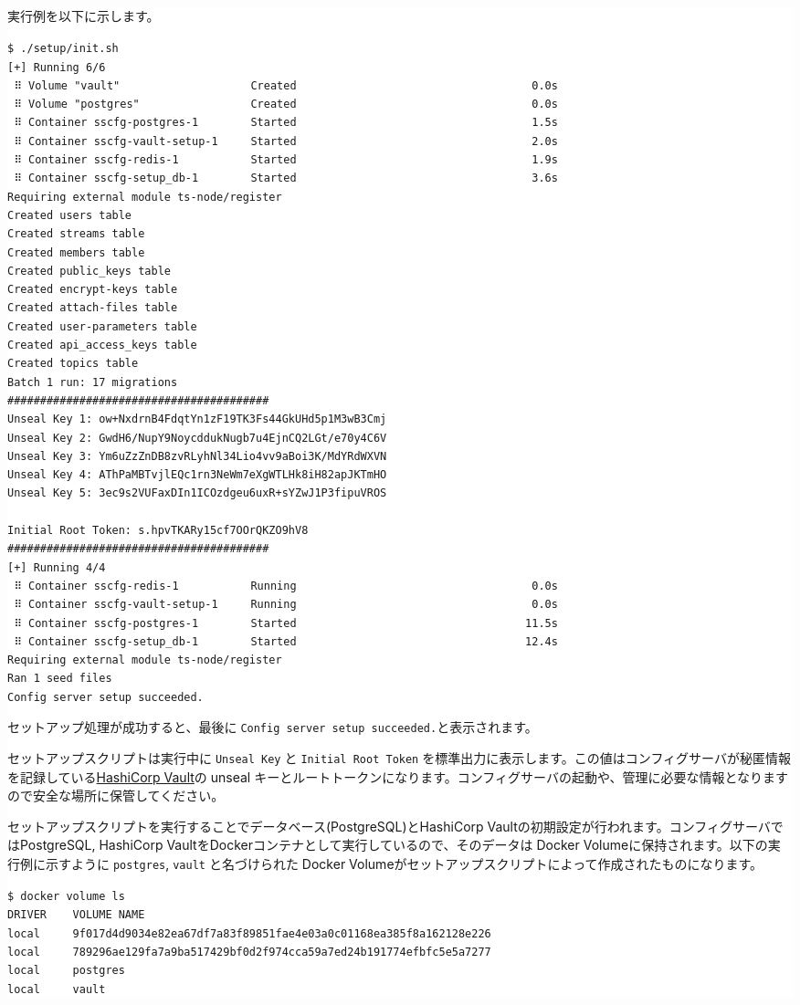 実行例を以下に示します。

```console
$ ./setup/init.sh
[+] Running 6/6
 ⠿ Volume "vault"                    Created                                    0.0s
 ⠿ Volume "postgres"                 Created                                    0.0s
 ⠿ Container sscfg-postgres-1        Started                                    1.5s
 ⠿ Container sscfg-vault-setup-1     Started                                    2.0s
 ⠿ Container sscfg-redis-1           Started                                    1.9s
 ⠿ Container sscfg-setup_db-1        Started                                    3.6s
Requiring external module ts-node/register
Created users table
Created streams table
Created members table
Created public_keys table
Created encrypt-keys table
Created attach-files table
Created user-parameters table
Created api_access_keys table
Created topics table
Batch 1 run: 17 migrations
########################################
Unseal Key 1: ow+NxdrnB4FdqtYn1zF19TK3Fs44GkUHd5p1M3wB3Cmj
Unseal Key 2: GwdH6/NupY9NoycddukNugb7u4EjnCQ2LGt/e70y4C6V
Unseal Key 3: Ym6uZzZnDB8zvRLyhNl34Lio4vv9aBoi3K/MdYRdWXVN
Unseal Key 4: AThPaMBTvjlEQc1rn3NeWm7eXgWTLHk8iH82apJKTmHO
Unseal Key 5: 3ec9s2VUFaxDIn1ICOzdgeu6uxR+sYZwJ1P3fipuVROS

Initial Root Token: s.hpvTKARy15cf7OOrQKZO9hV8
########################################
[+] Running 4/4
 ⠿ Container sscfg-redis-1           Running                                    0.0s
 ⠿ Container sscfg-vault-setup-1     Running                                    0.0s
 ⠿ Container sscfg-postgres-1        Started                                   11.5s
 ⠿ Container sscfg-setup_db-1        Started                                   12.4s
Requiring external module ts-node/register
Ran 1 seed files
Config server setup succeeded.
```

セットアップ処理が成功すると、最後に `Config server setup succeeded.`と表示されます。

セットアップスクリプトは実行中に `Unseal Key` と `Initial Root Token` を標準出力に表示します。この値はコンフィグサーバが秘匿情報を記録している[HashiCorp Vault](https://www.vaultproject.io/)の unseal キーとルートトークンになります。コンフィグサーバの起動や、管理に必要な情報となりますので安全な場所に保管してください。

セットアップスクリプトを実行することでデータベース(PostgreSQL)とHashiCorp Vaultの初期設定が行われます。コンフィグサーバではPostgreSQL, HashiCorp VaultをDockerコンテナとして実行しているので、そのデータは Docker Volumeに保持されます。以下の実行例に示すように `postgres`, `vault` と名づけられた Docker Volumeがセットアップスクリプトによって作成されたものになります。　

```console
$ docker volume ls 
DRIVER    VOLUME NAME
local     9f017d4d9034e82ea67df7a83f89851fae4e03a0c01168ea385f8a162128e226
local     789296ae129fa7a9ba517429bf0d2f974cca59a7ed24b191774efbfc5e5a7277
local     postgres
local     vault
```
